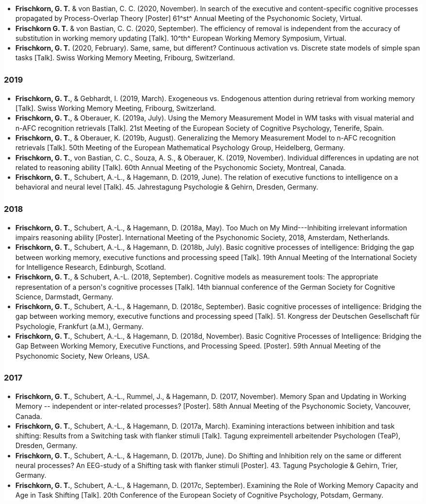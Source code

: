 - **Frischkorn, G. T.** & von Bastian, C. C. (2020, November). In search of the executive and content-specific cognitive processes propagated by Process-Overlap Theory \[Poster\] 61^st^ Annual Meeting of the Psychonomic Society, Virtual.
- **Frischkorn G. T.** & von Bastian, C. C. (2020, September). The efficiency of removal is independent from the accuracy of substitution in working memory updating \[Talk\]. 10^th^ European Working Memory Symposium, Virtual.
- **Frischkorn, G. T.** (2020, February). Same, same, but different? Continuous activation vs. Discrete state models of simple span tasks \[Talk\]. Swiss Working Memory Meeting, Fribourg, Switzerland.

### 2019

- **Frischkorn, G. T.**, & Gebhardt, I. (2019, March). Exogeneous vs. Endogenous attention during retrieval from working memory \[Talk\]. Swiss Working Memory Meeting, Fribourg, Switzerland.
- **Frischkorn, G. T.**, & Oberauer, K. (2019a, July). Using the Memory Measurement Model in WM tasks with visual material and n-AFC recognition retrievals \[Talk\]. 21st Meeting of the European Society of Cognitive Psychology, Tenerife, Spain.
- **Frischkorn, G. T.**, & Oberauer, K. (2019b, August). Generalizing the Memory Measurement Model to n-AFC recognition retrievals \[Talk\]. 50th Meeting of the European Mathematical Psychology Group, Heidelberg, Germany.
- **Frischkorn, G. T.**, von Bastian, C. C., Souza, A. S., & Oberauer, K. (2019, November). Individual differences in updating are not related to reasoning ability \[Talk\]. 60th Annual Meeting of the Psychonomic Society, Montreal, Canada.
- **Frischkorn, G. T.**, Schubert, A.-L., & Hagemann, D. (2019, June). The relation of executive functions to intelligence on a behavioral and neural level \[Talk\]. 45. Jahrestagung Psychologie & Gehirn, Dresden, Germany.

### 2018

- **Frischkorn, G. T.**, Schubert, A.-L., & Hagemann, D. (2018a, May). Too Much on My Mind---Inhibiting irrelevant information impairs reasoning ability \[Poster\]. International Meeting of the Psychonomic Society, 2018, Amsterdam, Netherlands.
- **Frischkorn, G. T.**, Schubert, A.-L., & Hagemann, D. (2018b, July). Basic cognitive processes of intelligence: Bridging the gap between working memory, executive functions and processing speed \[Talk\]. 19th Annual Meeting of the International Society for Intelligence Research, Edinburgh, Scotland.
- **Frischkorn, G. T.**, & Schubert, A.-L. (2018, September). Cognitive models as measurement tools: The appropriate representation of a person's cognitive processes \[Talk\]. 14th biannual conference of the German Society for Cognitive Science, Darmstadt, Germany.
- **Frischkorn, G. T.**, Schubert, A.-L., & Hagemann, D. (2018c, September). Basic cognitive processes of intelligence: Bridging the gap between working memory, executive functions and processing speed \[Talk\]. 51. Kongress der Deutschen Gesellschaft für Psychologie, Frankfurt (a.M.), Germany.
- **Frischkorn, G. T.**, Schubert, A.-L., & Hagemann, D. (2018d, November). Basic Cognitive Processes of Intelligence: Bridging the Gap Between Working Memory, Executive Functions, and Processing Speed. \[Poster\]. 59th Annual Meeting of the Psychonomic Society, New Orleans, USA.

### 2017

- **Frischkorn, G. T.**, Schubert, A.-L., Rummel, J., & Hagemann, D. (2017, November). Memory Span and Updating in Working Memory -- independent or inter-related processes? \[Poster\]. 58th Annual Meeting of the Psychonomic Society, Vancouver, Canada.
- **Frischkorn, G. T.**, Schubert, A.-L., & Hagemann, D. (2017a, March). Examining interactions between inhibition and task shifting: Results from a Switching task with flanker stimuli \[Talk\]. Tagung expreimentell arbeitender Psychologen (TeaP), Dresden, Germany.
- **Frischkorn, G. T.**, Schubert, A.-L., & Hagemann, D. (2017b, June). Do Shifting and Inhibition rely on the same or different neural processes? An EEG-study of a Shifting task with flanker stimuli \[Poster\]. 43. Tagung Psychologie & Gehirn, Trier, Germany.
- **Frischkorn, G. T.**, Schubert, A.-L., & Hagemann, D. (2017c, September). Examining the Role of Working Memory Capacity and Age in Task Shifting \[Talk\]. 20th Conference of the European Society of Cognitive Psychology, Potsdam, Germany.
